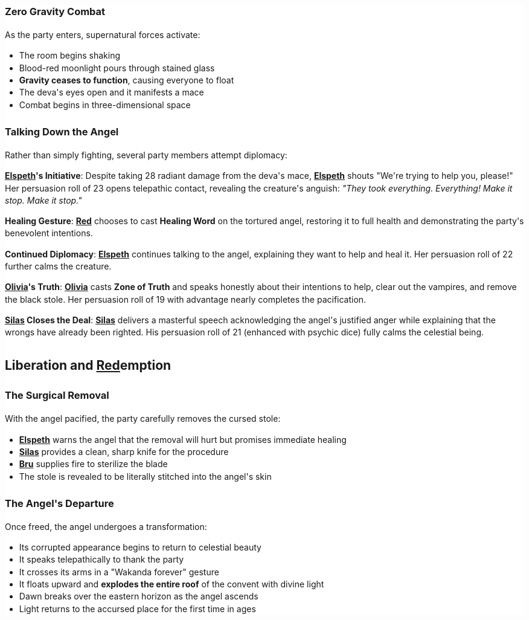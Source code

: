 ### Zero Gravity Combat

As the party enters, supernatural forces activate:
- The room begins shaking
- Blood-red moonlight pours through stained glass
- **Gravity ceases to function**, causing everyone to float
- The deva's eyes open and it manifests a mace
- Combat begins in three-dimensional space

### Talking Down the Angel

Rather than simply fighting, several party members attempt diplomacy:

**[Elspeth](/player-characters/Elspeth)'s Initiative**: Despite taking 28 radiant damage from the deva's mace, **[Elspeth](/player-characters/Elspeth)** shouts "We're trying to help you, please!" Her persuasion roll of 23 opens telepathic contact, revealing the creature's anguish: *"They took everything. Everything! Make it stop. Make it stop."*

**Healing Gesture**: **[Red](/player-characters/Red)** chooses to cast **Healing Word** on the tortured angel, restoring it to full health and demonstrating the party's benevolent intentions.

**Continued Diplomacy**: **[Elspeth](/player-characters/Elspeth)** continues talking to the angel, explaining they want to help and heal it. Her persuasion roll of 22 further calms the creature.

**[Olivia](/player-characters/Olivia)'s Truth**: **[Olivia](/player-characters/Olivia)** casts **Zone of Truth** and speaks honestly about their intentions to help, clear out the vampires, and remove the black stole. Her persuasion roll of 19 with advantage nearly completes the pacification.

**[Silas](/player-characters/Silas) Closes the Deal**: **[Silas](/player-characters/Silas)** delivers a masterful speech acknowledging the angel's justified anger while explaining that the wrongs have already been righted. His persuasion roll of 21 (enhanced with psychic dice) fully calms the celestial being.

## Liberation and [Red](/player-characters/Red)emption

### The Surgical Removal

With the angel pacified, the party carefully removes the cursed stole:
- **[Elspeth](/player-characters/Elspeth)** warns the angel that the removal will hurt but promises immediate healing
- **[Silas](/player-characters/Silas)** provides a clean, sharp knife for the procedure
- **[Bru](/player-characters/Bru)** supplies fire to sterilize the blade
- The stole is revealed to be literally stitched into the angel's skin

### The Angel's Departure

Once freed, the angel undergoes a transformation:
- Its corrupted appearance begins to return to celestial beauty
- It speaks telepathically to thank the party
- It crosses its arms in a "Wakanda forever" gesture
- It floats upward and **explodes the entire roof** of the convent with divine light
- Dawn breaks over the eastern horizon as the angel ascends
- Light returns to the accursed place for the first time in ages
